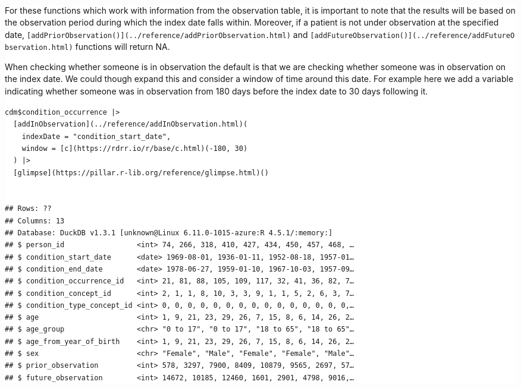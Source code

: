 For these functions which work with information from the observation table, it is important to note that the results will be based on the observation period during which the index date falls within. Moreover, if a patient is not under observation at the specified date, `[addPriorObservation()](../reference/addPriorObservation.html)` and `[addFutureObservation()](../reference/addFutureObservation.html)` functions will return NA.

When checking whether someone is in observation the default is that we are checking whether someone was in observation on the index date. We could though expand this and consider a window of time around this date. For example here we add a variable indicating whether someone was in observation from 180 days before the index date to 30 days following it.
    
    
    cdm$condition_occurrence |>
      [addInObservation](../reference/addInObservation.html)(
        indexDate = "condition_start_date",
        window = [c](https://rdrr.io/r/base/c.html)(-180, 30)
      ) |>
      [glimpse](https://pillar.r-lib.org/reference/glimpse.html)()
    
    
    ## Rows: ??
    ## Columns: 13
    ## Database: DuckDB v1.3.1 [unknown@Linux 6.11.0-1015-azure:R 4.5.1/:memory:]
    ## $ person_id                 <int> 74, 266, 318, 410, 427, 434, 450, 457, 468, …
    ## $ condition_start_date      <date> 1969-08-01, 1936-01-11, 1952-08-18, 1957-01…
    ## $ condition_end_date        <date> 1978-06-27, 1959-01-10, 1967-10-03, 1957-09…
    ## $ condition_occurrence_id   <int> 21, 81, 88, 105, 109, 117, 32, 41, 36, 82, 7…
    ## $ condition_concept_id      <int> 2, 1, 1, 8, 10, 3, 3, 9, 1, 1, 5, 2, 6, 3, 7…
    ## $ condition_type_concept_id <int> 0, 0, 0, 0, 0, 0, 0, 0, 0, 0, 0, 0, 0, 0, 0,…
    ## $ age                       <int> 1, 9, 21, 23, 29, 26, 7, 15, 8, 6, 14, 26, 2…
    ## $ age_group                 <chr> "0 to 17", "0 to 17", "18 to 65", "18 to 65"…
    ## $ age_from_year_of_birth    <int> 1, 9, 21, 23, 29, 26, 7, 15, 8, 6, 14, 26, 2…
    ## $ sex                       <chr> "Female", "Male", "Female", "Female", "Male"…
    ## $ prior_observation         <int> 578, 3297, 7900, 8409, 10879, 9565, 2697, 57…
    ## $ future_observation        <int> 14672, 10185, 12460, 1601, 2901, 4798, 9016,…